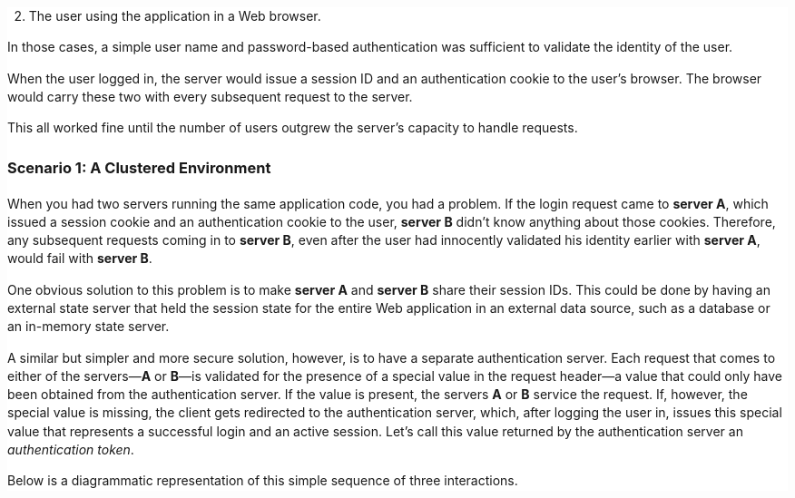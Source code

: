 

2. The user using the application in a Web browser.



In those cases, a simple user name and password-based authentication was sufficient to validate the identity of the user.

When the user logged in, the server would issue a session ID and an authentication cookie to the user’s browser. The browser would carry these two with every subsequent request to the server.



This all worked fine until the number of users outgrew the server’s capacity to handle requests.





### Scenario 1: A Clustered Environment



When you had two servers running the same application code, you had a problem. If the login request came to **server A**, which issued a session cookie and an authentication cookie to the user, **server B** didn’t know anything about those cookies. Therefore, any subsequent requests coming in to **server B**, even after the user had innocently validated his identity earlier with **server A**, would fail with **server B**.



One obvious solution to this problem is to make **server A** and **server B** share their session IDs. This could be done by having an external state server that held the session state for the entire Web application in an external data source, such as a database or an in-memory state server.



A similar but simpler and more secure solution, however, is to have a separate authentication server. Each request that comes to either of the servers—**A** or **B**—is validated for the presence of a special value in the request header—a value that could only have been obtained from the authentication server. If the value is present, the servers **A** or **B** service the request. If, however, the special value is missing, the client gets redirected to the authentication server, which, after logging the user in, issues this special value that represents a successful login and an active session. Let’s call this value returned by the authentication server an *authentication token*.



Below is a diagrammatic representation of this simple sequence of three interactions.


